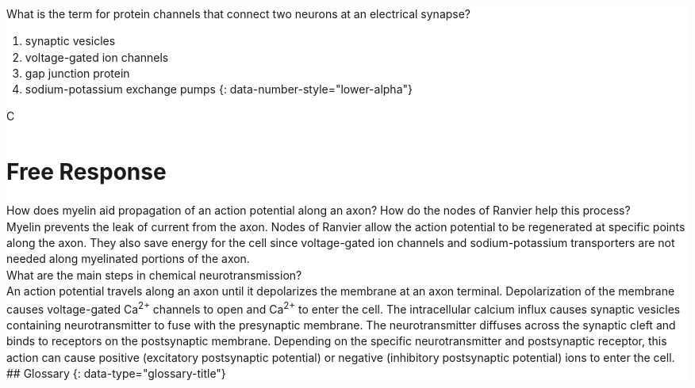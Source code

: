 <div data-type="exercise" class="exercise">
<div data-type="problem" class="problem" markdown="1">
What is the term for protein channels that connect two neurons at an electrical synapse?

1.  synaptic vesicles
2.  voltage-gated ion channels
3.  gap junction protein
4.  sodium-potassium exchange pumps
{: data-number-style="lower-alpha"}

</div>
<div data-type="solution" class="solution" markdown="1">
C

</div>
</div>

# Free Response

<div data-type="exercise" class="exercise">
<div data-type="problem" class="problem" markdown="1">
How does myelin aid propagation of an action potential along an axon? How do the nodes of Ranvier help this process?

</div>
<div data-type="solution" class="solution" markdown="1">
Myelin prevents the leak of current from the axon. Nodes of Ranvier allow the action potential to be regenerated at specific points along the axon. They also save energy for the cell since voltage-gated ion channels and sodium-potassium transporters are not needed along myelinated portions of the axon.

</div>
</div>

<div data-type="exercise" class="exercise">
<div data-type="problem" class="problem" markdown="1">
What are the main steps in chemical neurotransmission?

</div>
<div data-type="solution" class="solution" markdown="1">
An action potential travels along an axon until it depolarizes the membrane at an axon terminal. Depolarization of the membrane causes voltage-gated Ca<sup>2+</sup> channels to open and Ca<sup>2+</sup> to enter the cell. The intracellular calcium influx causes synaptic vesicles containing neurotransmitter to fuse with the presynaptic membrane. The neurotransmitter diffuses across the synaptic cleft and binds to receptors on the postsynaptic membrane. Depending on the specific neurotransmitter and postsynaptic receptor, this action can cause positive (excitatory postsynaptic potential) or negative (inhibitory postsynaptic potential) ions to enter the cell.

</div>
</div>

<div data-type="glossary" markdown="1">
## Glossary
{: data-type="glossary-title"}
